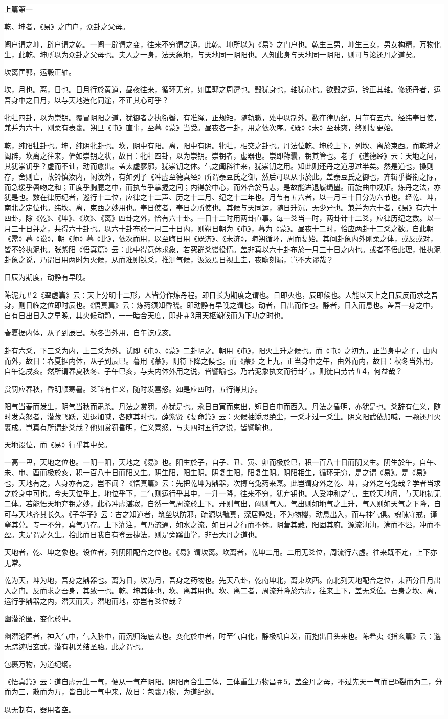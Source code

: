 上篇第一  

乾、坤者，《易》之门户，众卦之父母。  

阖户谓之坤，辟户谓之乾。一阖一辟谓之变，往来不穷谓之通，此乾、坤所以为《易》之门户也。乾生三男，坤生三女，男女构精，万物化生，此乾、坤所以为众卦之父母也。夫人之一身，法天象地，与天地同一阴阳也。人知此身与天地同一阴阳，则可与论还丹之道矣。  

坎离匡郭，运毂正轴。  

坎，月也。离，日也。日月行於黄道，昼夜往来，循环无穷，如匡郭之周遭也。毂犹身也，轴犹心也。欲毂之运，铃正其轴。修还丹者，运吾身中之日月，以与天地造化同途，不正其心可乎？  

牝牡四卦，以为崇钥。覆冒阴阳之道，犹御者之执衔辔，有准绳，正规矩，随轨辙，处中以制外。数在律历纪，月节有五六。经纬奉日使，兼并为六十，刚柔有表裹。朔旦《屯》直事，至暮《蒙》当受。昼夜各一卦，用之依次序。《既》《未》至昧爽，终则复更始。  

乾，纯阳牡卦也。坤，纯阴牝卦也。坎，阴中有阳。离，阳中有阴。牝牡，相交之卦也。丹法位乾、坤於上下，列坎、离於束西。而乾坤之阖辟，坎离之往来，俨如崇钥之状，故日：牝牡四卦，以为崇钥。崇钥者，虚器也。崇即鞯囊，钥其管也。老子《道德经》云：天地之问，其犹崇钥乎？虚而不讪，动而愈出。盖太虚寥廓，犹崇钥之体。气之阖辟往来，犹崇钥之用。知此则还丹之道思过半矣。然是道也，操则存，舍则亡，故铃慎汝内，闲汝外，有如列子《冲虚至德真经》所谓泰豆氏之御，然后可以从事於此。盖泰豆氏之御也，齐辑乎辔衔之际，而急缓乎唇吻之和；正度乎胸臆之中，而执节乎掌握之间；内得於中心，而外合於马志，是故能进退履绳墨。而旋曲中规矩。炼丹之法，亦犹是也。数在律历纪者，巡行十二位，应律之十二声、历之十二月、纪之十二年也。月节有五六者，以一月三十日分为六节也。经乾、坤，南北之定位也。纬坎、离，束西之妙用也。奉日使者，奉日之所使也。其候与天同运，随日升沉，无少异也。兼并为六十者，《易》有六十四卦，除《乾》、《坤》、《坎》、《离》四卦之外，恰有六十卦。一日十二时用两卦直事。每一爻当一时，两卦计十二爻，应律历纪之数。以一月三十日并之，共得六十卦也。以六十卦布於一月三十日内，则朔日朝为《屯》，暮为《蒙》。昼夜十二时，恰应两卦十二爻之数。自此朝《需》暮《讼》，朝《师》暮《比》，依次而用，以至晦日用《既济》、《未济》，晦朔循环，周而复始。其间卦象内外刚柔之体，或反或对，皆不铃执泥也。张紫阳《悟真篇》云：此中得意休求象，若究群爻馒役情。盖非真以六十卦布於一月三十日之内也。或者不悟此理，惟执泥卦象之说，乃谓日用两时为火候，从而准则铢爻，推测气候，汲汲焉日视土圭，夜瞻刻漏，岂不大谬哉？  

日辰为期度，动静有早晚。  

陈泥九＃2《翠虚篇》云：天上分明十二形，人皆分作炼丹程。即日长为期度之谓也。日即火也，辰即候也。人能以天上之日辰反而求之吾身，则日临之位即时辰也。《悟真篇》云：炼药须知昏晓。即动静有早晚之谓也。动者，日出而作也。静者，日入而息也。盖吾一身之中，自有日出日入之早晚，其火候动静，一一暗合天度，即非＃3用天枢潮候而为下功之时也。  

春夏据内体，从子到辰巳。秋冬当外用，自午讫戌亥。  

卦有六爻，下三爻为内，上三爻为外。试即《屯》、《蒙》二卦明之。朝用《屯》，阳火上升之候也。而《屯》之初九，正当身中之子，由内而外，故日：春夏据内体，从子到辰巳。暮用《蒙》，阴符下降之候也。而《蒙》之上九，正当身中之午，由外而内，故日：秋冬当外用，自午讫戌亥。然所谓春夏秋冬、子午巳亥，与夫内体外用之说，皆譬喻也。乃若泥象执文而行卦气，则徒自劳苦＃4，何益哉？  

赏罚应春秋，昏明顺寒暑。爻辞有仁义，随时发喜怒。如是应四时，五行得其序。  

阳气当春而发生，阴气当秋而肃杀。丹法之赏罚，亦犹是也。永日自寅而束出，短日自申而西入。丹法之昏明，亦犹是也。爻辞有仁义，随时发喜怒者，潜藏飞跃，进退加喊，各随其时也。薛紫贤《复命篇》云：火候抽添思绝尘，一爻才过一爻生。阴文阳武依加喊，一颗还丹火裹成。岂真有所谓卦爻哉？他如赏罚昏明，仁义喜怒，与夫四时五行之说，皆譬喻也。  

天地设位，而《易》行乎其中矣。  

一高一卑，天地之位也。一阴一阳，天地之《易》也。阳生於子，自子、丑、寅、卯而极於巳，积一百八十日而阴又生。阴生於午，自午、未、申、酉而极於亥，积一百八十日而阳又生。阴生阳，阳生阴。阴复生阳，阳复生阴。阴阳相生，循环无穷，是之谓《易》。是《易》也，天地有之，人身亦有之，岂不闻？《悟真篇》云：先把乾坤为鼎器，次搏乌兔药来烹。此岂谓身外之乾、坤，身外之乌兔哉？学者当求之於身中可也。今夫天位乎上，地位乎下，二气则运行乎其中，一升一降，往来不穷，犹弃钥也。人受冲和之气，生於天地问，与天地初无二体。若能悟天地弃钥之妙，此心冲虚湛寂，自然一气周流於上下。开则气出，阖则气入。气出则如地气之上升，气入则如天气之下降，自可与天地齐其长久。《子华子》云：古之知道者，筑垒以防邪，疏源以毓真，深居静处，不为物樱，动息出入，而与神气俱。魂魄守戒，谨窒其兑。专一不分，真气乃存。上下灌注，气乃流通，如水之流，如日月之行而不休。阴营其藏，阳固其府。源流汕汕，满而不溢，冲而不盈。夫是谓之久生。拾此而日我自有登云捷法，则是旁蹊曲学，非吾大丹之道也。  

天地者，乾、坤之象也。设位者，列阴阳配合之位也。《易》谓坎离。坎离者，乾坤二用。二用无爻位，周流行六虚。往来既不定，上下亦无常。  

乾为天，坤为地，吾身之鼎器也。离为日，坎为月，吾身之药物也。先天八卦，乾南坤北，离束坎西。南北列天地配合之位，束西分日月出入之门。反而求之吾身，其致一也。乾、坤其体也，坎、离其用也。坎、离二者，周流升降於六虚，往来上下，盖无爻位。吾身之坎、离，运行乎鼎器之内，潜天而天，潜地而地，亦岂有爻位哉？  

幽潜沦匿，变化於中。  

幽潜沦匿者，神入气中，气入脐中，而沉归海底去也。变化於中者，时至气自化，静极机自发，而抱出日头来也。陈希夷《指玄篇》云：邈无踪迹归玄武，潜有机关结圣胎。此之谓也。  

包裹万物，为道纪纲。  

《悟真篇》云：道自虚元生一气，便从一气产阴阳。阴阳再合生三体，三体重生万物昌＃5。盖金丹之母，不过先天一气而已b裂而为二，分而为三，散而为万，皆自此一气中来，故日：包裹万物，为道纪纲。  

以无制有，器用者空。  
